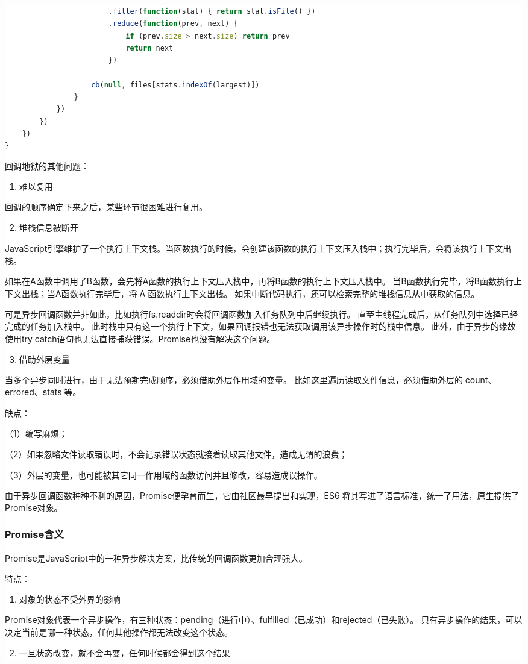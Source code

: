   ```js
                          .filter(function(stat) { return stat.isFile() })
                          .reduce(function(prev, next) {
                              if (prev.size > next.size) return prev
                              return next
                          })

                      cb(null, files[stats.indexOf(largest)])
                  }
              })
          })
      })
  }
  ```

  回调地狱的其他问题：

  1. 难以复用

  回调的顺序确定下来之后，某些环节很困难进行复用。

  2. 堆栈信息被断开

  JavaScript引擎维护了一个执行上下文栈。当函数执行的时候，会创建该函数的执行上下文压入栈中；执行完毕后，会将该执行上下文出栈。

  如果在A函数中调用了B函数，会先将A函数的执行上下文压入栈中，再将B函数的执行上下文压入栈中。
  当B函数执行完毕，将B函数执行上下文出栈；当A函数执行完毕后，将 A 函数执行上下文出栈。
  如果中断代码执行，还可以检索完整的堆栈信息从中获取的信息。

  可是异步回调函数并非如此，比如执行fs.readdir时会将回调函数加入任务队列中后继续执行。
  直至主线程完成后，从任务队列中选择已经完成的任务加入栈中。
  此时栈中只有这一个执行上下文，如果回调报错也无法获取调用该异步操作时的栈中信息。
  此外，由于异步的缘故使用try catch语句也无法直接捕获错误。Promise也没有解决这个问题。

  3. 借助外层变量

  当多个异步同时进行，由于无法预期完成顺序，必须借助外层作用域的变量。
  比如这里遍历读取文件信息，必须借助外层的 count、errored、stats 等。

  缺点：
  
  （1）编写麻烦；

  （2）如果忽略文件读取错误时，不会记录错误状态就接着读取其他文件，造成无谓的浪费；

  （3）外层的变量，也可能被其它同一作用域的函数访问并且修改，容易造成误操作。

  由于异步回调函数种种不利的原因，Promise便孕育而生，它由社区最早提出和实现，ES6 将其写进了语言标准，统一了用法，原生提供了Promise对象。
  ### Promise含义
  Promise是JavaScript中的一种异步解决方案，比传统的回调函数更加合理强大。

  特点：
  
  1. 对象的状态不受外界的影响

  Promise对象代表一个异步操作，有三种状态：pending（进行中）、fulfilled（已成功）和rejected（已失败）。
  只有异步操作的结果，可以决定当前是哪一种状态，任何其他操作都无法改变这个状态。

  2. 一旦状态改变，就不会再变，任何时候都会得到这个结果
